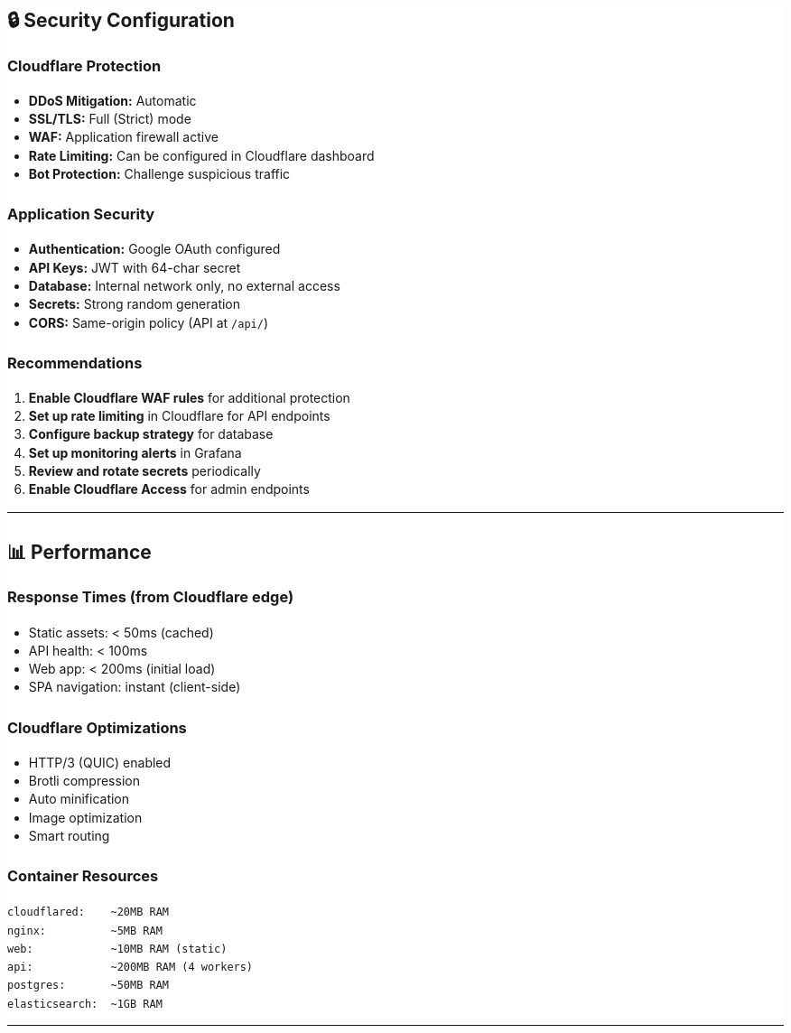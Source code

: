 
## 🔒 Security Configuration

### Cloudflare Protection
- **DDoS Mitigation:** Automatic
- **SSL/TLS:** Full (Strict) mode
- **WAF:** Application firewall active
- **Rate Limiting:** Can be configured in Cloudflare dashboard
- **Bot Protection:** Challenge suspicious traffic

### Application Security
- **Authentication:** Google OAuth configured
- **API Keys:** JWT with 64-char secret
- **Database:** Internal network only, no external access
- **Secrets:** Strong random generation
- **CORS:** Same-origin policy (API at `/api/`)

### Recommendations
1. **Enable Cloudflare WAF rules** for additional protection
2. **Set up rate limiting** in Cloudflare for API endpoints
3. **Configure backup strategy** for database
4. **Set up monitoring alerts** in Grafana
5. **Review and rotate secrets** periodically
6. **Enable Cloudflare Access** for admin endpoints

---

## 📊 Performance

### Response Times (from Cloudflare edge)
- Static assets: < 50ms (cached)
- API health: < 100ms
- Web app: < 200ms (initial load)
- SPA navigation: instant (client-side)

### Cloudflare Optimizations
- HTTP/3 (QUIC) enabled
- Brotli compression
- Auto minification
- Image optimization
- Smart routing

### Container Resources
```
cloudflared:    ~20MB RAM
nginx:          ~5MB RAM
web:            ~10MB RAM (static)
api:            ~200MB RAM (4 workers)
postgres:       ~50MB RAM
elasticsearch:  ~1GB RAM
```

---